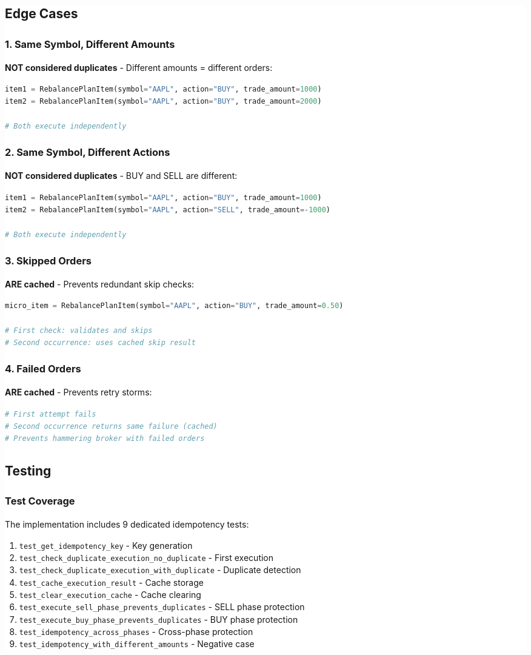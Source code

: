 ## Edge Cases

### 1. Same Symbol, Different Amounts

**NOT considered duplicates** - Different amounts = different orders:
```python
item1 = RebalancePlanItem(symbol="AAPL", action="BUY", trade_amount=1000)
item2 = RebalancePlanItem(symbol="AAPL", action="BUY", trade_amount=2000)

# Both execute independently
```

### 2. Same Symbol, Different Actions

**NOT considered duplicates** - BUY and SELL are different:
```python
item1 = RebalancePlanItem(symbol="AAPL", action="BUY", trade_amount=1000)
item2 = RebalancePlanItem(symbol="AAPL", action="SELL", trade_amount=-1000)

# Both execute independently
```

### 3. Skipped Orders

**ARE cached** - Prevents redundant skip checks:
```python
micro_item = RebalancePlanItem(symbol="AAPL", action="BUY", trade_amount=0.50)

# First check: validates and skips
# Second occurrence: uses cached skip result
```

### 4. Failed Orders

**ARE cached** - Prevents retry storms:
```python
# First attempt fails
# Second occurrence returns same failure (cached)
# Prevents hammering broker with failed orders
```

## Testing

### Test Coverage

The implementation includes 9 dedicated idempotency tests:

1. `test_get_idempotency_key` - Key generation
2. `test_check_duplicate_execution_no_duplicate` - First execution
3. `test_check_duplicate_execution_with_duplicate` - Duplicate detection
4. `test_cache_execution_result` - Cache storage
5. `test_clear_execution_cache` - Cache clearing
6. `test_execute_sell_phase_prevents_duplicates` - SELL phase protection
7. `test_execute_buy_phase_prevents_duplicates` - BUY phase protection
8. `test_idempotency_across_phases` - Cross-phase protection
9. `test_idempotency_with_different_amounts` - Negative case
